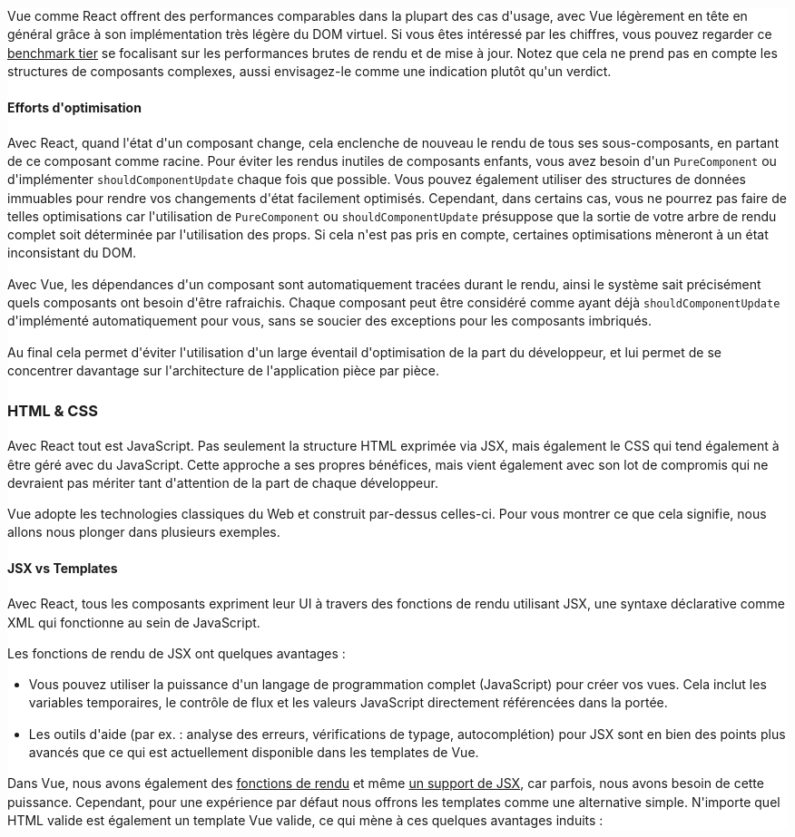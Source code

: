 Vue comme React offrent des performances comparables dans la plupart des cas d'usage, avec Vue légèrement en tête en général grâce à son implémentation très légère du DOM virtuel. Si vous êtes intéressé par les chiffres, vous pouvez regarder ce [benchmark tier](https://rawgit.com/krausest/js-framework-benchmark/master/webdriver-ts/table.html) se focalisant sur les performances brutes de rendu et de mise à jour. Notez que cela ne prend pas en compte les structures de composants complexes, aussi envisagez-le comme une indication plutôt qu'un verdict.

#### Efforts d'optimisation

Avec React, quand l'état d'un composant change, cela enclenche de nouveau le rendu de tous ses sous-composants, en partant de ce composant comme racine. Pour éviter les rendus inutiles de composants enfants, vous avez besoin d'un `PureComponent` ou d'implémenter `shouldComponentUpdate` chaque fois que possible. Vous pouvez également utiliser des structures de données immuables pour rendre vos changements d'état facilement optimisés. Cependant, dans certains cas, vous ne pourrez pas faire de telles optimisations car l'utilisation de `PureComponent` ou `shouldComponentUpdate` présuppose que la sortie de votre arbre de rendu complet soit déterminée par l'utilisation des props. Si cela n'est pas pris en compte, certaines optimisations mèneront à un état inconsistant du DOM.

Avec Vue, les dépendances d'un composant sont automatiquement tracées durant le rendu, ainsi le système sait précisément quels composants ont besoin d'être rafraichis. Chaque composant peut être considéré comme ayant déjà `shouldComponentUpdate` d'implémenté automatiquement pour vous, sans se soucier des exceptions pour les composants imbriqués.

Au final cela permet d'éviter l'utilisation d'un large éventail d'optimisation de la part du développeur, et lui permet de se concentrer davantage sur l'architecture de l'application pièce par pièce.

### HTML & CSS

Avec React tout est JavaScript. Pas seulement la structure HTML exprimée via JSX, mais également le CSS qui tend également à être géré avec du JavaScript. Cette approche a ses propres bénéfices, mais vient également avec son lot de compromis qui ne devraient pas mériter tant d'attention de la part de chaque développeur.

Vue adopte les technologies classiques du Web et construit par-dessus celles-ci. Pour vous montrer ce que cela signifie, nous allons nous plonger dans plusieurs exemples.

#### JSX vs Templates

Avec React, tous les composants expriment leur UI à travers des fonctions de rendu utilisant JSX, une syntaxe déclarative comme XML qui fonctionne au sein de JavaScript.

Les fonctions de rendu de JSX ont quelques avantages :

- Vous pouvez utiliser la puissance d'un langage de programmation complet (JavaScript) pour créer vos vues. Cela inclut les variables temporaires, le contrôle de flux et les valeurs JavaScript directement référencées dans la portée.

- Les outils d'aide (par ex. : analyse des erreurs, vérifications de typage, autocomplétion) pour JSX sont en bien des points plus avancés que ce qui est actuellement disponible dans les templates de Vue.

Dans Vue, nous avons également des [fonctions de rendu](render-function.html) et même [un support de JSX](render-function.html#JSX), car parfois, nous avons besoin de cette puissance. Cependant, pour une expérience par défaut nous offrons les templates comme une alternative simple. N'importe quel HTML valide est également un template Vue valide, ce qui mène à ces quelques avantages induits :

